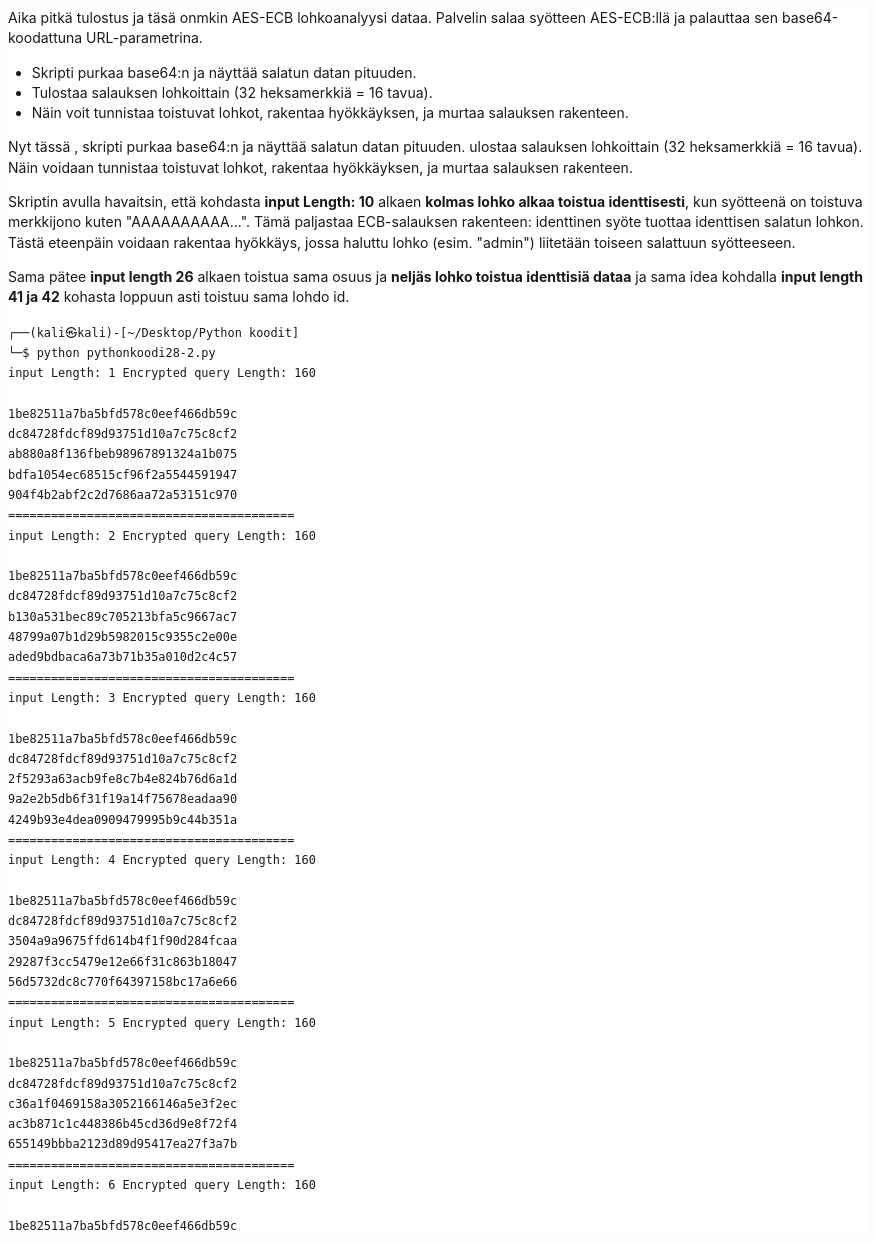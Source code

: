 
Aika pitkä tulostus ja täsä onmkin AES-ECB lohkoanalyysi dataa. Palvelin salaa syötteen AES-ECB:llä ja palauttaa sen base64-koodattuna URL-parametrina.
- Skripti purkaa base64:n ja näyttää salatun datan pituuden.
- Tulostaa salauksen lohkoittain (32 heksamerkkiä = 16 tavua).
- Näin voit tunnistaa toistuvat lohkot, rakentaa hyökkäyksen, ja murtaa salauksen rakenteen.


Nyt tässä , skripti purkaa base64:n ja näyttää salatun datan pituuden. ulostaa salauksen lohkoittain (32 heksamerkkiä = 16 tavua). Näin voidaan tunnistaa toistuvat lohkot, rakentaa hyökkäyksen, ja murtaa salauksen rakenteen.


Skriptin avulla havaitsin, että kohdasta **input Length: 10** alkaen **kolmas lohko alkaa toistua identtisesti**, kun syötteenä on toistuva merkkijono kuten "AAAAAAAAAA...". Tämä paljastaa ECB-salauksen rakenteen: identtinen syöte tuottaa identtisen salatun lohkon. Tästä eteenpäin voidaan rakentaa hyökkäys, jossa haluttu lohko (esim. "admin") liitetään toiseen salattuun syötteeseen. 

Sama pätee **input length 26** alkaen toistua sama osuus ja **neljäs lohko toistua identtisiä dataa** ja sama idea kohdalla **input length 41 ja 42** kohasta loppuun asti toistuu sama lohdo id.

```
┌──(kali㉿kali)-[~/Desktop/Python koodit]
└─$ python pythonkoodi28-2.py   
input Length: 1 Encrypted query Length: 160

1be82511a7ba5bfd578c0eef466db59c
dc84728fdcf89d93751d10a7c75c8cf2
ab880a8f136fbeb98967891324a1b075
bdfa1054ec68515cf96f2a5544591947
904f4b2abf2c2d7686aa72a53151c970
========================================
input Length: 2 Encrypted query Length: 160

1be82511a7ba5bfd578c0eef466db59c
dc84728fdcf89d93751d10a7c75c8cf2
b130a531bec89c705213bfa5c9667ac7
48799a07b1d29b5982015c9355c2e00e
aded9bdbaca6a73b71b35a010d2c4c57
========================================
input Length: 3 Encrypted query Length: 160

1be82511a7ba5bfd578c0eef466db59c
dc84728fdcf89d93751d10a7c75c8cf2
2f5293a63acb9fe8c7b4e824b76d6a1d
9a2e2b5db6f31f19a14f75678eadaa90
4249b93e4dea0909479995b9c44b351a
========================================
input Length: 4 Encrypted query Length: 160

1be82511a7ba5bfd578c0eef466db59c
dc84728fdcf89d93751d10a7c75c8cf2
3504a9a9675ffd614b4f1f90d284fcaa
29287f3cc5479e12e66f31c863b18047
56d5732dc8c770f64397158bc17a6e66
========================================
input Length: 5 Encrypted query Length: 160

1be82511a7ba5bfd578c0eef466db59c
dc84728fdcf89d93751d10a7c75c8cf2
c36a1f0469158a3052166146a5e3f2ec
ac3b871c1c448386b45cd36d9e8f72f4
655149bbba2123d89d95417ea27f3a7b
========================================
input Length: 6 Encrypted query Length: 160

1be82511a7ba5bfd578c0eef466db59c
```